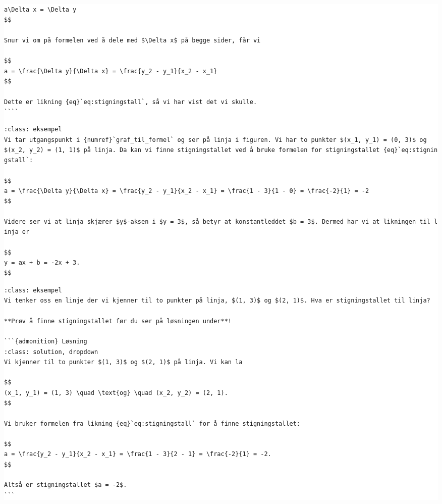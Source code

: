 `````{admonition} Generell formel for stigningstallet (topunktsformelen)
a\Delta x = \Delta y
$$

Snur vi om på formelen ved å dele med $\Delta x$ på begge sider, får vi

$$
a = \frac{\Delta y}{\Delta x} = \frac{y_2 - y_1}{x_2 - x_1}
$$

Dette er likning {eq}`eq:stigningstall`, så vi har vist det vi skulle.
````

`````

````{admonition} Eksempel 1: Finne likningen for linja i Fig 5.
:class: eksempel
Vi tar utgangspunkt i {numref}`graf_til_formel` og ser på linja i figuren. Vi har to punkter $(x_1, y_1) = (0, 3)$ og $(x_2, y_2) = (1, 1)$ på linja. Da kan vi finne stigningstallet ved å bruke formelen for stigningstallet {eq}`eq:stigningstall`:

$$
a = \frac{\Delta y}{\Delta x} = \frac{y_2 - y_1}{x_2 - x_1} = \frac{1 - 3}{1 - 0} = \frac{-2}{1} = -2
$$

Videre ser vi at linja skjærer $y$-aksen i $y = 3$, så betyr at konstantleddet $b = 3$. Dermed har vi at likningen til linja er 

$$
y = ax + b = -2x + 3.
$$

````


````{admonition} Eksempel 2: Finne stigningstallet
:class: eksempel
Vi tenker oss en linje der vi kjenner til to punkter på linja, $(1, 3)$ og $(2, 1)$. Hva er stigningstallet til linja?

**Prøv å finne stigningstallet før du ser på løsningen under**! 

```{admonition} Løsning
:class: solution, dropdown
Vi kjenner til to punkter $(1, 3)$ og $(2, 1)$ på linja. Vi kan la 

$$
(x_1, y_1) = (1, 3) \quad \text{og} \quad (x_2, y_2) = (2, 1). 
$$

Vi bruker formelen fra likning {eq}`eq:stigningstall` for å finne stigningstallet:

$$
a = \frac{y_2 - y_1}{x_2 - x_1} = \frac{1 - 3}{2 - 1} = \frac{-2}{1} = -2.
$$

Altså er stigningstallet $a = -2$. 
```

````
